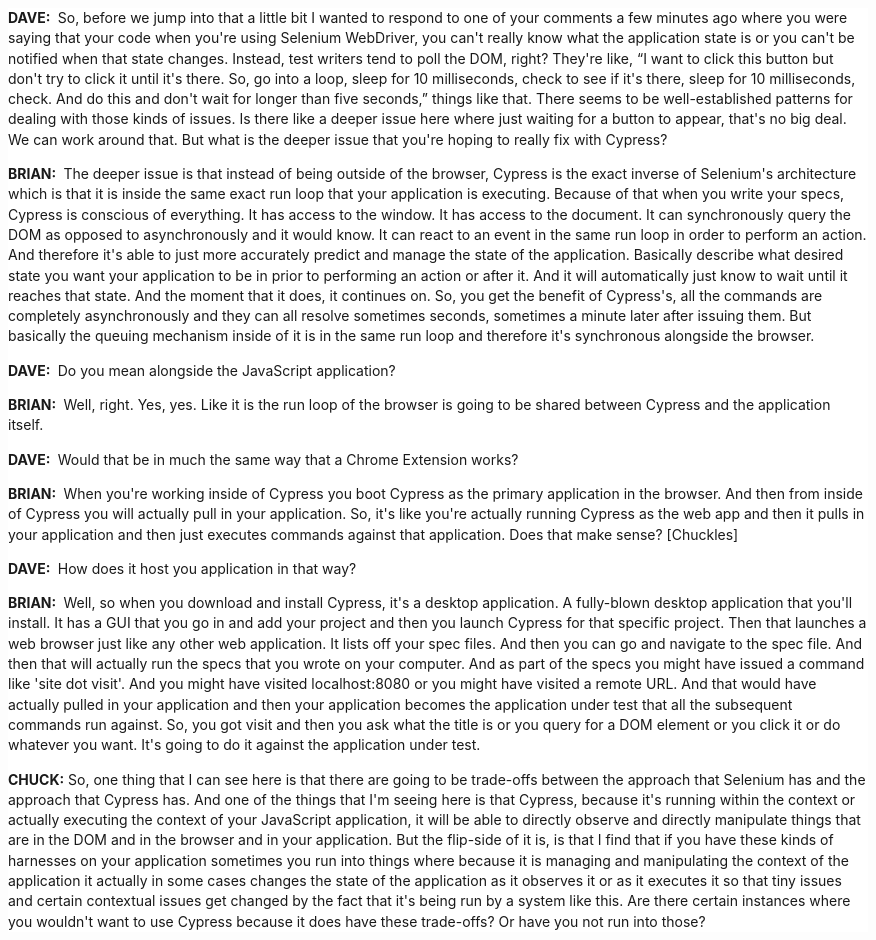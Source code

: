 **DAVE:&nbsp;** So, before we jump into that a little bit I wanted to respond to one of your comments a few minutes ago where you were saying that your code when you're using Selenium WebDriver, you can't really know what the application state is or you can't be notified when that state changes. Instead, test writers tend to poll the DOM, right? They're like, “I want to click this button but don't try to click it until it's there. So, go into a loop, sleep for 10 milliseconds, check to see if it's there, sleep for 10 milliseconds, check. And do this and don't wait for longer than five seconds,” things like that. There seems to be well-established patterns for dealing with those kinds of issues. Is there like a deeper issue here where just waiting for a button to appear, that's no big deal. We can work around that. But what is the deeper issue that you're hoping to really fix with Cypress?

**BRIAN:&nbsp;** The deeper issue is that instead of being outside of the browser, Cypress is the exact inverse of Selenium's architecture which is that it is inside the same exact run loop that your application is executing. Because of that when you write your specs, Cypress is conscious of everything. It has access to the window. It has access to the document. It can synchronously query the DOM as opposed to asynchronously and it would know. It can react to an event in the same run loop in order to perform an action. And therefore it's able to just more accurately predict and manage the state of the application. Basically describe what desired state you want your application to be in prior to performing an action or after it. And it will automatically just know to wait until it reaches that state. And the moment that it does, it continues on. So, you get the benefit of Cypress's, all the commands are completely asynchronously and they can all resolve sometimes seconds, sometimes a minute later after issuing them. But basically the queuing mechanism inside of it is in the same run loop and therefore it's synchronous alongside the browser.

**DAVE:&nbsp;** Do you mean alongside the JavaScript application?

**BRIAN:&nbsp;** Well, right. Yes, yes. Like it is the run loop of the browser is going to be shared between Cypress and the application itself.

**DAVE:&nbsp;** Would that be in much the same way that a Chrome Extension works?

**BRIAN:&nbsp;** When you're working inside of Cypress you boot Cypress as the primary application in the browser. And then from inside of Cypress you will actually pull in your application. So, it's like you're actually running Cypress as the web app and then it pulls in your application and then just executes commands against that application. Does that make sense? [Chuckles]

**DAVE:&nbsp;** How does it host you application in that way?

**BRIAN:&nbsp;** Well, so when you download and install Cypress, it's a desktop application. A fully-blown desktop application that you'll install. It has a GUI that you go in and add your project and then you launch Cypress for that specific project. Then that launches a web browser just like any other web application. It lists off your spec files. And then you can go and navigate to the spec file. And then that will actually run the specs that you wrote on your computer. And as part of the specs you might have issued a command like 'site dot visit'. And you might have visited localhost:8080 or you might have visited a remote URL. And that would have actually pulled in your application and then your application becomes the application under test that all the subsequent commands run against. So, you got visit and then you ask what the title is or you query for a DOM element or you click it or do whatever you want. It's going to do it against the application under test.

**CHUCK:** So, one thing that I can see here is that there are going to be trade-offs between the approach that Selenium has and the approach that Cypress has. And one of the things that I'm seeing here is that Cypress, because it's running within the context or actually executing the context of your JavaScript application, it will be able to directly observe and directly manipulate things that are in the DOM and in the browser and in your application. But the flip-side of it is, is that I find that if you have these kinds of harnesses on your application sometimes you run into things where because it is managing and manipulating the context of the application it actually in some cases changes the state of the application as it observes it or as it executes it so that tiny issues and certain contextual issues get changed by the fact that it's being run by a system like this. Are there certain instances where you wouldn't want to use Cypress because it does have these trade-offs? Or have you not run into those?
